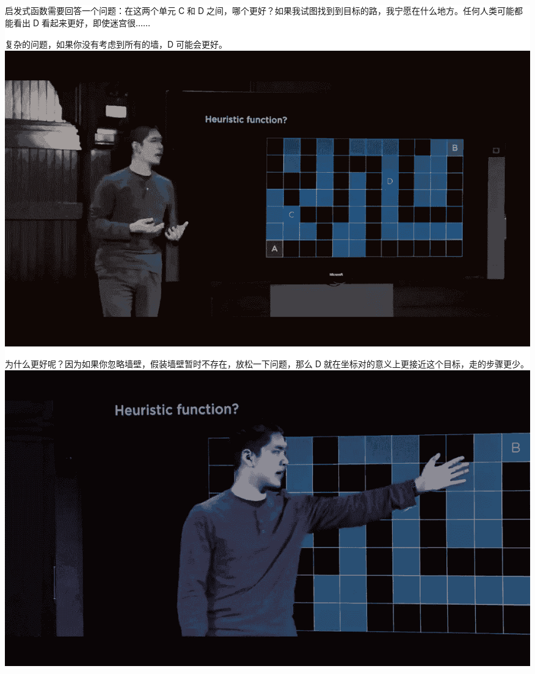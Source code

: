 启发式函数需要回答一个问题：在这两个单元 C 和 D 之间，哪个更好？如果我试图找到到目标的路，我宁愿在什么地方。任何人类可能都能看出 D 看起来更好，即使迷宫很……

复杂的问题，如果你没有考虑到所有的墙，D 可能会更好。![](img/1885304785061450828b076e969d139d_65.png)

为什么更好呢？因为如果你忽略墙壁，假装墙壁暂时不存在，放松一下问题，那么 D 就在坐标对的意义上更接近这个目标，走的步骤更少。![](img/1885304785061450828b076e969d139d_67.png)
